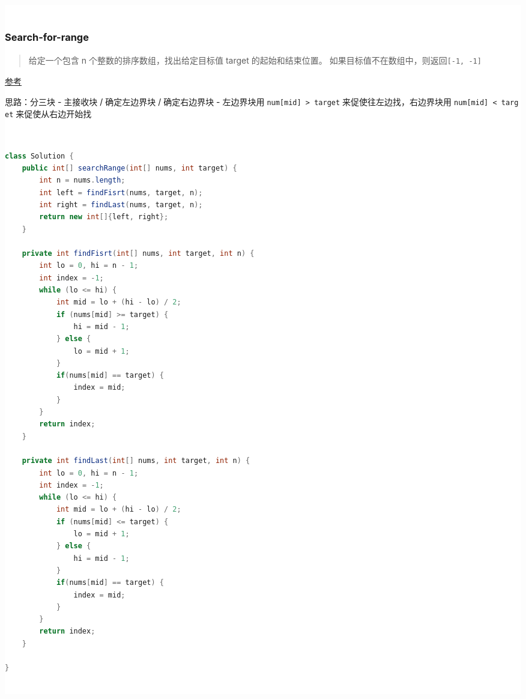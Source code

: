 <br>

### Search-for-range

> 给定一个包含 n 个整数的排序数组，找出给定目标值 target 的起始和结束位置。 如果目标值不在数组中，则返回`[-1, -1]`

 [参考](https://www.youtube.com/watch?v=R3HkgT2m_wg)

思路：分三块 - 主接收块 / 确定左边界块 / 确定右边界块 - 左边界块用 `num[mid] > target` 来促使往左边找，右边界块用 `num[mid] < target` 来促使从右边开始找

<br>

```java
class Solution {
    public int[] searchRange(int[] nums, int target) {
        int n = nums.length;
        int left = findFisrt(nums, target, n);
        int right = findLast(nums, target, n);
        return new int[]{left, right};
    }

    private int findFisrt(int[] nums, int target, int n) {
        int lo = 0, hi = n - 1;
        int index = -1;
        while (lo <= hi) {
            int mid = lo + (hi - lo) / 2;
            if (nums[mid] >= target) {
                hi = mid - 1;
            } else {
                lo = mid + 1;
            }
            if(nums[mid] == target) {
                index = mid; 
            }
        }
        return index;
    }

    private int findLast(int[] nums, int target, int n) {
        int lo = 0, hi = n - 1;
        int index = -1;
        while (lo <= hi) {
            int mid = lo + (hi - lo) / 2;
            if (nums[mid] <= target) {
                lo = mid + 1;
            } else {
                hi = mid - 1;
            }
            if(nums[mid] == target) {
                index = mid; 
            }
        }
        return index;
    } 

}

```
<br>
